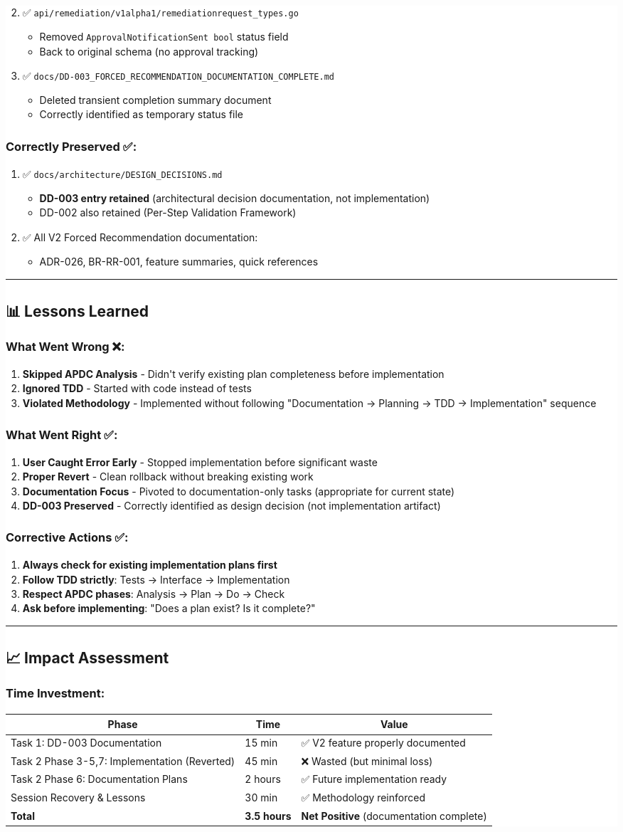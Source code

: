 2. ✅ `api/remediation/v1alpha1/remediationrequest_types.go`
   - Removed `ApprovalNotificationSent bool` status field
   - Back to original schema (no approval tracking)

3. ✅ `docs/DD-003_FORCED_RECOMMENDATION_DOCUMENTATION_COMPLETE.md`
   - Deleted transient completion summary document
   - Correctly identified as temporary status file

### **Correctly Preserved** ✅:
1. ✅ `docs/architecture/DESIGN_DECISIONS.md`
   - **DD-003 entry retained** (architectural decision documentation, not implementation)
   - DD-002 also retained (Per-Step Validation Framework)

2. ✅ All V2 Forced Recommendation documentation:
   - ADR-026, BR-RR-001, feature summaries, quick references

---

## 📊 **Lessons Learned**

### **What Went Wrong** ❌:
1. **Skipped APDC Analysis** - Didn't verify existing plan completeness before implementation
2. **Ignored TDD** - Started with code instead of tests
3. **Violated Methodology** - Implemented without following "Documentation → Planning → TDD → Implementation" sequence

### **What Went Right** ✅:
1. **User Caught Error Early** - Stopped implementation before significant waste
2. **Proper Revert** - Clean rollback without breaking existing work
3. **Documentation Focus** - Pivoted to documentation-only tasks (appropriate for current state)
4. **DD-003 Preserved** - Correctly identified as design decision (not implementation artifact)

### **Corrective Actions** ✅:
1. **Always check for existing implementation plans first**
2. **Follow TDD strictly**: Tests → Interface → Implementation
3. **Respect APDC phases**: Analysis → Plan → Do → Check
4. **Ask before implementing**: "Does a plan exist? Is it complete?"

---

## 📈 **Impact Assessment**

### **Time Investment**:
| Phase | Time | Value |
|---|---|---|
| Task 1: DD-003 Documentation | 15 min | ✅ V2 feature properly documented |
| Task 2 Phase 3-5,7: Implementation (Reverted) | 45 min | ❌ Wasted (but minimal loss) |
| Task 2 Phase 6: Documentation Plans | 2 hours | ✅ Future implementation ready |
| Session Recovery & Lessons | 30 min | ✅ Methodology reinforced |
| **Total** | **3.5 hours** | **Net Positive** (documentation complete) |
